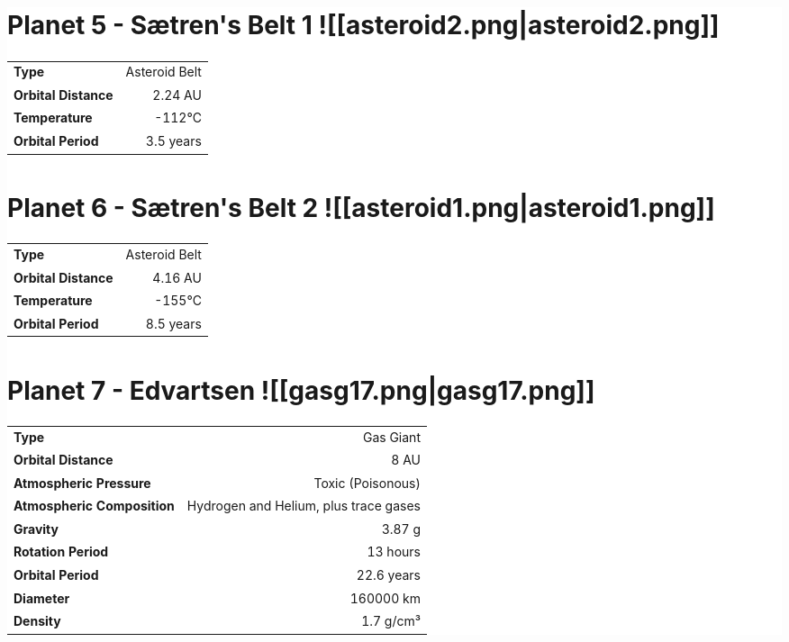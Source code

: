 
# Planet 5 - Sætren's Belt 1 ![[asteroid2.png\|asteroid2.png]]
|                             |                           |
| --------------------------- | -------------------------:|
| **Type**                    |             Asteroid Belt |
| **Orbital Distance**        |   2.24 AU |
| **Temperature**             |    -112°C |
| **Orbital Period** | 3.5 years |





# Planet 6 - Sætren's Belt 2 ![[asteroid1.png\|asteroid1.png]]
|                             |                           |
| --------------------------- | -------------------------:|
| **Type**                    |             Asteroid Belt |
| **Orbital Distance**        |   4.16 AU |
| **Temperature**             |    -155°C |
| **Orbital Period** | 8.5 years |





# Planet 7 - Edvartsen ![[gasg17.png\|gasg17.png]]
|                             |                           |
| --------------------------- | -------------------------:|
| **Type**                    |             Gas Giant |
| **Orbital Distance**        |   8 AU |
| **Atmospheric Pressure**    |       Toxic (Poisonous) |
| **Atmospheric Composition** |      Hydrogen and Helium, plus trace gases |
| **Gravity**                 |        3.87 g |
| **Rotation Period**         |  13 hours |
| **Orbital Period** | 22.6 years |
| **Diameter**                |      160000 km | 
| **Density**                 |    1.7 g/cm³ |
